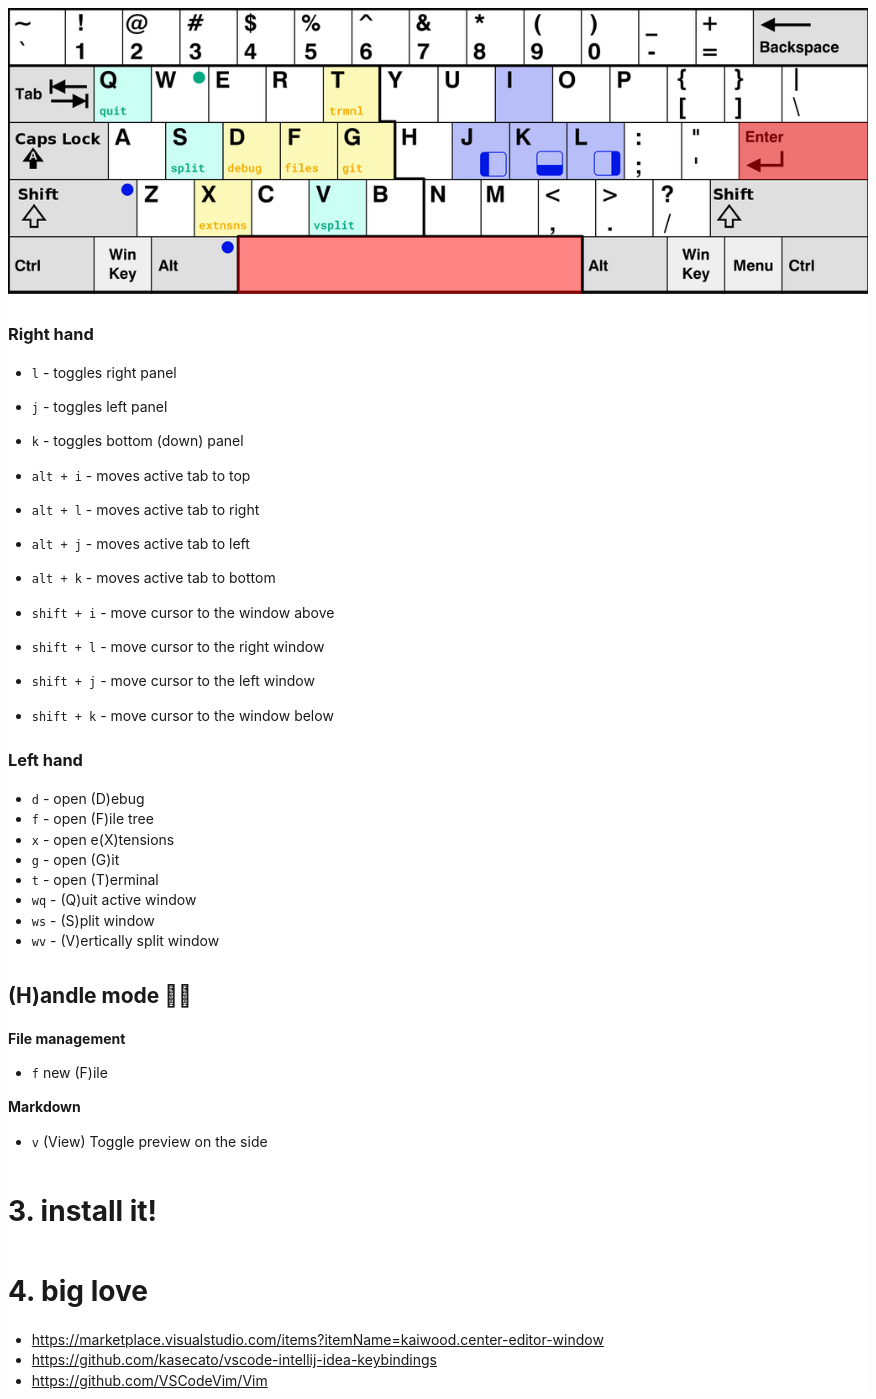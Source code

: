 <img src="images/layout_mode.png">

### Right hand
- ``l`` - toggles right panel
- ``j`` - toggles left panel
- ``k`` - toggles bottom (down) panel

- ``alt + i`` - moves active tab to top
- ``alt + l`` - moves active tab to right
- ``alt + j`` - moves active tab to left
- ``alt + k`` - moves active tab to bottom

- ``shift + i`` - move cursor to the window above
- ``shift + l`` - move cursor to the right window
- ``shift + j`` - move cursor to the left window
- ``shift + k`` - move cursor to the window below

### Left hand
- ``d`` - open (D)ebug
- ``f`` - open (F)ile tree
- ``x`` - open e(X)tensions
- ``g`` - open (G)it
- ``t`` - open (T)erminal
- ``wq`` - (Q)uit active window
- ``ws`` - (S)plit window
- ``wv`` - (V)ertically split window


## (H)andle mode 🤚🏻

**File management**

- ``f`` new (F)ile

**Markdown**
-  ``v`` (View) Toggle preview on the side

# 3. install it!
# 4. big love
- https://marketplace.visualstudio.com/items?itemName=kaiwood.center-editor-window
- https://github.com/kasecato/vscode-intellij-idea-keybindings
- https://github.com/VSCodeVim/Vim